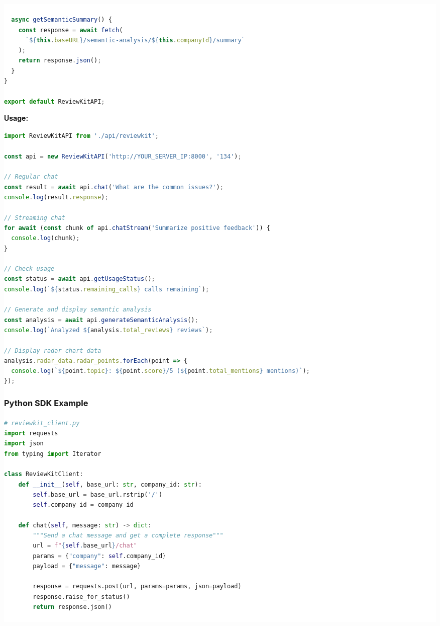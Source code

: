 ```javascript

  async getSemanticSummary() {
    const response = await fetch(
      `${this.baseURL}/semantic-analysis/${this.companyId}/summary`
    );
    return response.json();
  }
}

export default ReviewKitAPI;
```

**Usage:**
```javascript
import ReviewKitAPI from './api/reviewkit';

const api = new ReviewKitAPI('http://YOUR_SERVER_IP:8000', '134');

// Regular chat
const result = await api.chat('What are the common issues?');
console.log(result.response);

// Streaming chat
for await (const chunk of api.chatStream('Summarize positive feedback')) {
  console.log(chunk);
}

// Check usage
const status = await api.getUsageStatus();
console.log(`${status.remaining_calls} calls remaining`);

// Generate and display semantic analysis
const analysis = await api.generateSemanticAnalysis();
console.log(`Analyzed ${analysis.total_reviews} reviews`);

// Display radar chart data
analysis.radar_data.radar_points.forEach(point => {
  console.log(`${point.topic}: ${point.score}/5 (${point.total_mentions} mentions)`);
});
```

### Python SDK Example

```python
# reviewkit_client.py
import requests
import json
from typing import Iterator

class ReviewKitClient:
    def __init__(self, base_url: str, company_id: str):
        self.base_url = base_url.rstrip('/')
        self.company_id = company_id
    
    def chat(self, message: str) -> dict:
        """Send a chat message and get a complete response"""
        url = f"{self.base_url}/chat"
        params = {"company": self.company_id}
        payload = {"message": message}
        
        response = requests.post(url, params=params, json=payload)
        response.raise_for_status()
        return response.json()
    
```